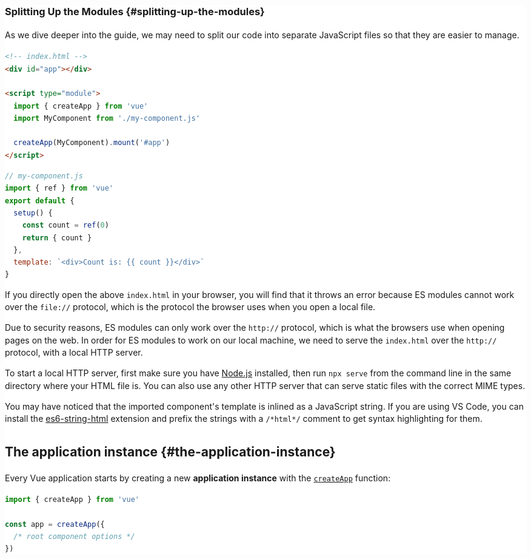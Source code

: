 ### Splitting Up the Modules {#splitting-up-the-modules}

As we dive deeper into the guide, we may need to split our code into separate JavaScript files so that they are easier to manage.

```html
<!-- index.html -->
<div id="app"></div>

<script type="module">
  import { createApp } from 'vue'
  import MyComponent from './my-component.js'

  createApp(MyComponent).mount('#app')
</script>
```

```js
// my-component.js
import { ref } from 'vue'
export default {
  setup() {
    const count = ref(0)
    return { count }
  },
  template: `<div>Count is: {{ count }}</div>`
}
```

If you directly open the above `index.html` in your browser, you will find that it throws an error because ES modules cannot work over the `file://` protocol, which is the protocol the browser uses when you open a local file.

Due to security reasons, ES modules can only work over the `http://` protocol, which is what the browsers use when opening pages on the web. In order for ES modules to work on our local machine, we need to serve the `index.html` over the `http://` protocol, with a local HTTP server.

To start a local HTTP server, first make sure you have [Node.js](https://nodejs.org/en/) installed, then run `npx serve` from the command line in the same directory where your HTML file is. You can also use any other HTTP server that can serve static files with the correct MIME types.

You may have noticed that the imported component's template is inlined as a JavaScript string. If you are using VS Code, you can install the [es6-string-html](https://marketplace.visualstudio.com/items?itemName=Tobermory.es6-string-html) extension and prefix the strings with a `/*html*/` comment to get syntax highlighting for them.

## The application instance {#the-application-instance}

Every Vue application starts by creating a new **application instance** with the [`createApp`](/api/application#createapp) function:

```js
import { createApp } from 'vue'

const app = createApp({
  /* root component options */
})
```
